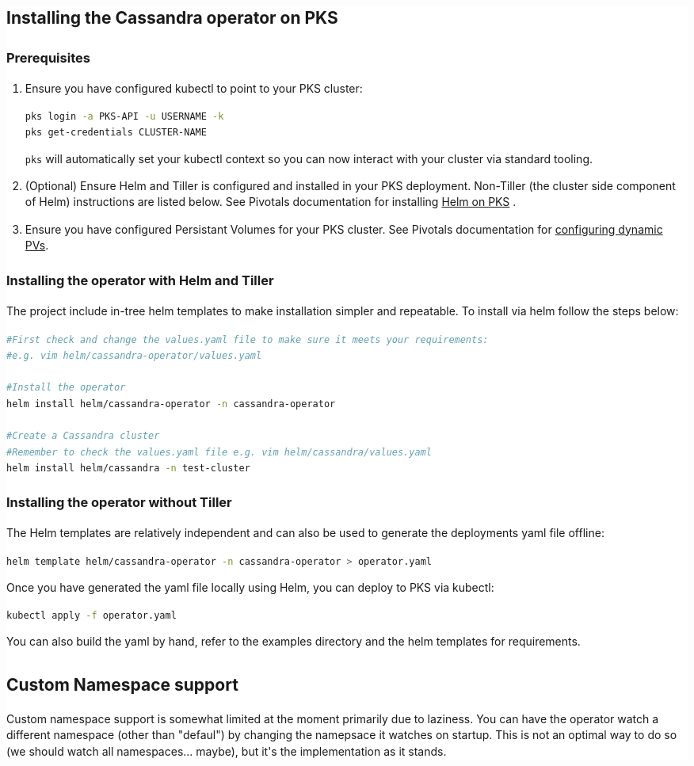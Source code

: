 ## Installing the Cassandra operator on PKS
### Prerequisites
1) Ensure you have configured kubectl to point to your PKS cluster:
    ```bash
    pks login -a PKS-API -u USERNAME -k
    pks get-credentials CLUSTER-NAME
    ```
    `pks` will automatically set your kubectl context so you can now interact with your cluster via standard tooling.

2) (Optional) Ensure Helm and Tiller is configured and installed in your PKS deployment. Non-Tiller (the cluster side component of Helm) instructions are listed below. 
See Pivotals documentation for installing [Helm on PKS](https://docs.pivotal.io/runtimes/pks/1-2/helm.html) . 

3) Ensure you have configured Persistant Volumes for your PKS cluster. 
See Pivotals documentation for [configuring dynamic PVs](https://docs.pivotal.io/runtimes/pks/1-2/configuring-pvs.html). 


### Installing the operator with Helm and Tiller
The project include in-tree helm templates to make installation simpler and repeatable. 
To install via helm follow the steps below:

```bash
#First check and change the values.yaml file to make sure it meets your requirements:
#e.g. vim helm/cassandra-operator/values.yaml

#Install the operator
helm install helm/cassandra-operator -n cassandra-operator

#Create a Cassandra cluster
#Remember to check the values.yaml file e.g. vim helm/cassandra/values.yaml
helm install helm/cassandra -n test-cluster
```

### Installing the operator without Tiller
The Helm templates are relatively independent and can also be used to generate the deployments yaml file offline:
```bash
helm template helm/cassandra-operator -n cassandra-operator > operator.yaml
```

Once you have generated the yaml file locally using Helm, you can deploy to PKS via kubectl:
```bash
kubectl apply -f operator.yaml
```

You can also build the yaml by hand, refer to the examples directory and the helm templates for requirements. 

## Custom Namespace support
Custom namespace support is somewhat limited at the moment primarily due to laziness. You can have the operator watch a different namespace (other than "defaul") by changing the namepsace it watches on startup. This is not an optimal way to do so (we should watch all namespaces... maybe), but it's the implementation as it stands.
